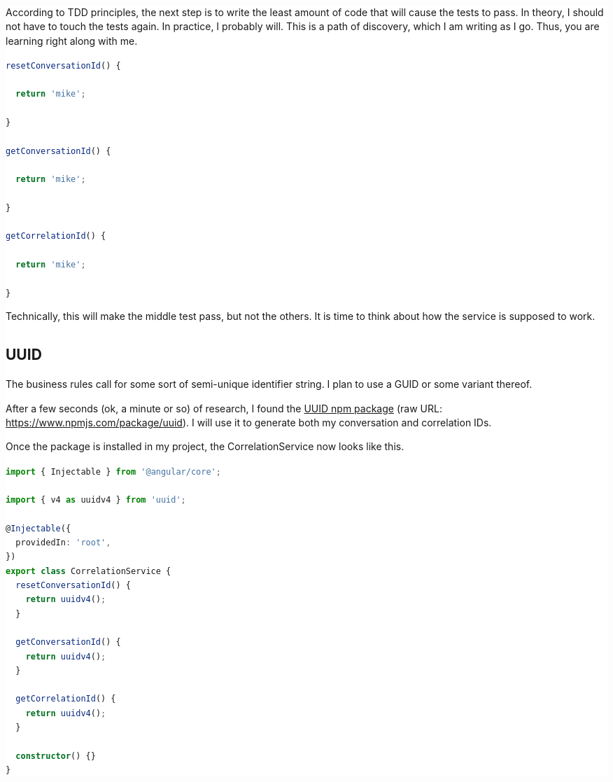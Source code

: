 According to TDD principles, the next step is to write the least amount of code that will cause the tests to pass. In theory, I should not have to touch the tests again. In practice, I probably will. This is a path of discovery, which I am writing as I go. Thus, you are learning right along with me.

```typescript
resetConversationId() {

  return 'mike';

}

getConversationId() {

  return 'mike';

}

getCorrelationId() {

  return 'mike';

}
```

Technically, this will make the middle test pass, but not the others. It is time to think about how the service is supposed to work.

## UUID

The business rules call for some sort of semi-unique identifier string. I plan to use a GUID or some variant thereof.

After a few seconds (ok, a minute or so) of research, I found the [UUID npm package](https://www.npmjs.com/package/uuid) (raw URL: https://www.npmjs.com/package/uuid). I will use it to generate both my conversation and correlation IDs.

Once the package is installed in my project, the CorrelationService now looks like this.

```typescript
import { Injectable } from '@angular/core';

import { v4 as uuidv4 } from 'uuid';

@Injectable({
  providedIn: 'root',
})
export class CorrelationService {
  resetConversationId() {
    return uuidv4();
  }

  getConversationId() {
    return uuidv4();
  }

  getCorrelationId() {
    return uuidv4();
  }

  constructor() {}
}
```
